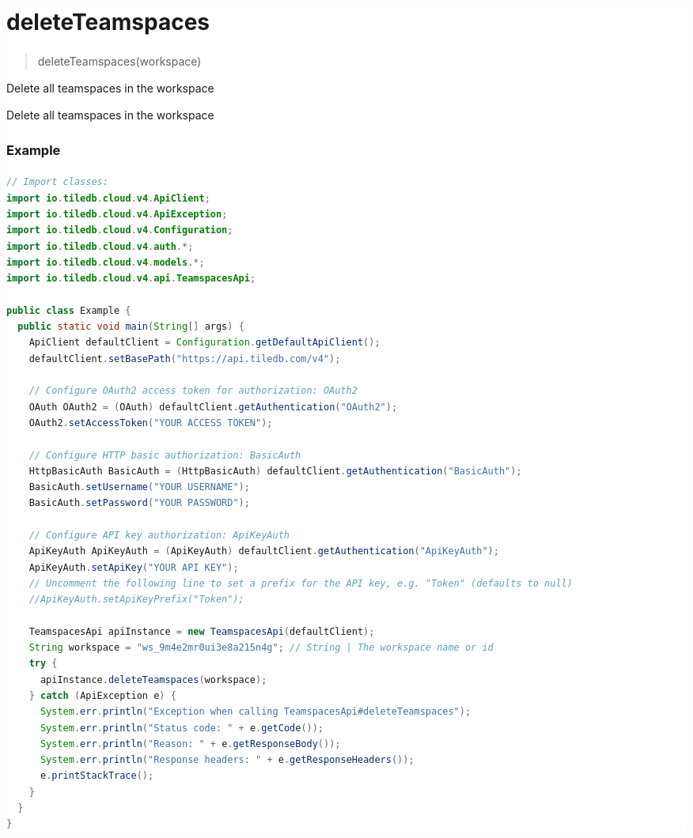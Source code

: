 <a id="deleteTeamspaces"></a>
# **deleteTeamspaces**
> deleteTeamspaces(workspace)

Delete all teamspaces in the workspace

Delete all teamspaces in the workspace

### Example
```java
// Import classes:
import io.tiledb.cloud.v4.ApiClient;
import io.tiledb.cloud.v4.ApiException;
import io.tiledb.cloud.v4.Configuration;
import io.tiledb.cloud.v4.auth.*;
import io.tiledb.cloud.v4.models.*;
import io.tiledb.cloud.v4.api.TeamspacesApi;

public class Example {
  public static void main(String[] args) {
    ApiClient defaultClient = Configuration.getDefaultApiClient();
    defaultClient.setBasePath("https://api.tiledb.com/v4");
    
    // Configure OAuth2 access token for authorization: OAuth2
    OAuth OAuth2 = (OAuth) defaultClient.getAuthentication("OAuth2");
    OAuth2.setAccessToken("YOUR ACCESS TOKEN");

    // Configure HTTP basic authorization: BasicAuth
    HttpBasicAuth BasicAuth = (HttpBasicAuth) defaultClient.getAuthentication("BasicAuth");
    BasicAuth.setUsername("YOUR USERNAME");
    BasicAuth.setPassword("YOUR PASSWORD");

    // Configure API key authorization: ApiKeyAuth
    ApiKeyAuth ApiKeyAuth = (ApiKeyAuth) defaultClient.getAuthentication("ApiKeyAuth");
    ApiKeyAuth.setApiKey("YOUR API KEY");
    // Uncomment the following line to set a prefix for the API key, e.g. "Token" (defaults to null)
    //ApiKeyAuth.setApiKeyPrefix("Token");

    TeamspacesApi apiInstance = new TeamspacesApi(defaultClient);
    String workspace = "ws_9m4e2mr0ui3e8a215n4g"; // String | The workspace name or id
    try {
      apiInstance.deleteTeamspaces(workspace);
    } catch (ApiException e) {
      System.err.println("Exception when calling TeamspacesApi#deleteTeamspaces");
      System.err.println("Status code: " + e.getCode());
      System.err.println("Reason: " + e.getResponseBody());
      System.err.println("Response headers: " + e.getResponseHeaders());
      e.printStackTrace();
    }
  }
}
```
